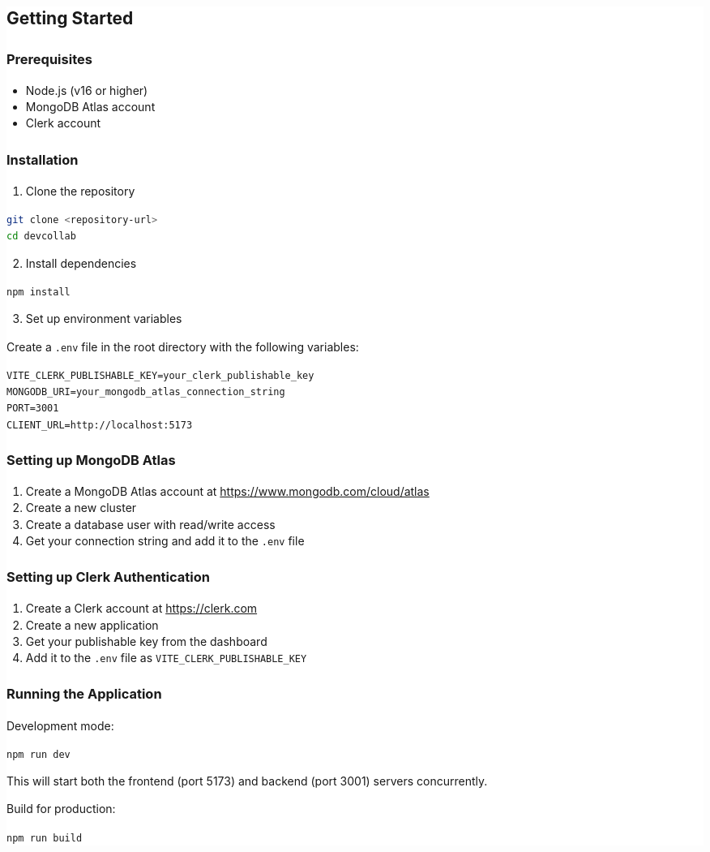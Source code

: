 ## Getting Started

### Prerequisites
- Node.js (v16 or higher)
- MongoDB Atlas account
- Clerk account

### Installation

1. Clone the repository
```bash
git clone <repository-url>
cd devcollab
```

2. Install dependencies
```bash
npm install
```

3. Set up environment variables

Create a `.env` file in the root directory with the following variables:

```env
VITE_CLERK_PUBLISHABLE_KEY=your_clerk_publishable_key
MONGODB_URI=your_mongodb_atlas_connection_string
PORT=3001
CLIENT_URL=http://localhost:5173
```

### Setting up MongoDB Atlas

1. Create a MongoDB Atlas account at https://www.mongodb.com/cloud/atlas
2. Create a new cluster
3. Create a database user with read/write access
4. Get your connection string and add it to the `.env` file

### Setting up Clerk Authentication

1. Create a Clerk account at https://clerk.com
2. Create a new application
3. Get your publishable key from the dashboard
4. Add it to the `.env` file as `VITE_CLERK_PUBLISHABLE_KEY`

### Running the Application

Development mode:
```bash
npm run dev
```

This will start both the frontend (port 5173) and backend (port 3001) servers concurrently.

Build for production:
```bash
npm run build
```
